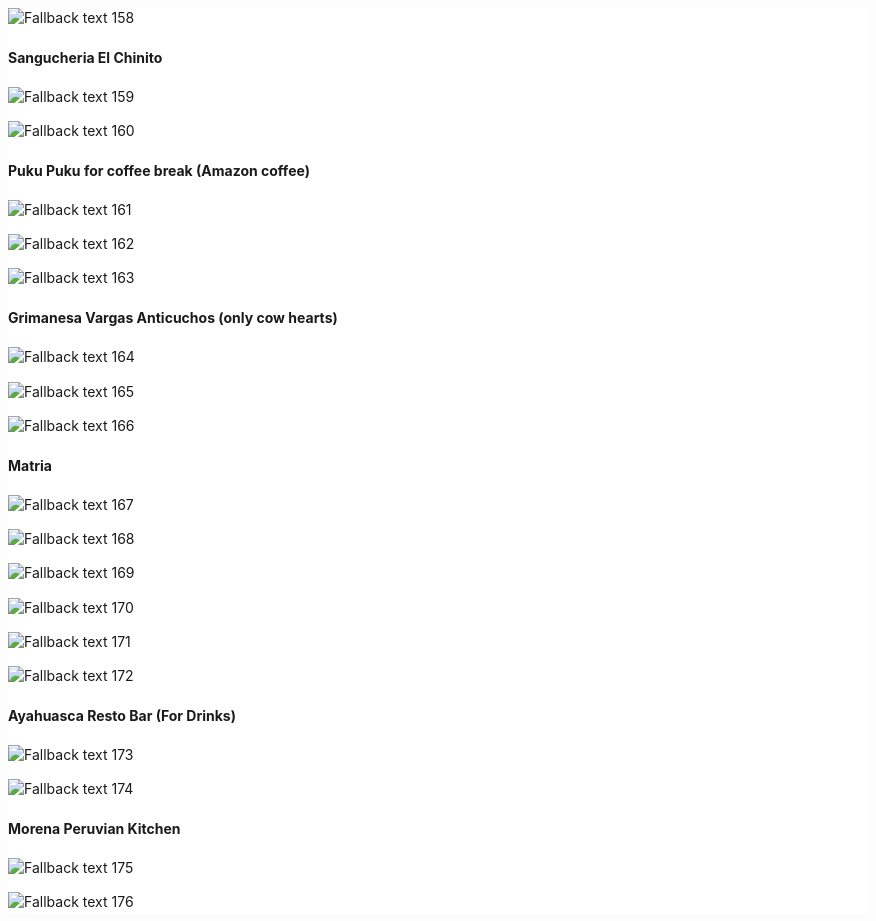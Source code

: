 ![Fallback text 158](/static/assets/pasted-image-20230108190929.png)

#### Sangucheria El Chinito

![Fallback text 159](/static/assets/pasted-image-20230108191020.png)

![Fallback text 160](/static/assets/pasted-image-20230108190616.png)

#### Puku Puku for coffee break (Amazon coffee)

![Fallback text 161](/static/assets/pasted-image-20230108191216.png)

![Fallback text 162](/static/assets/pasted-image-20230108191307.png)

![Fallback text 163](/static/assets/pasted-image-20230108191338.png)

#### Grimanesa Vargas Anticuchos (only cow hearts)

![Fallback text 164](/static/assets/pasted-image-20230108191500.png)

![Fallback text 165](/static/assets/pasted-image-20230108191515.png)

![Fallback text 166](/static/assets/pasted-image-20230108191645.png)

#### Matria

![Fallback text 167](/static/assets/pasted-image-20230108191804.png)

![Fallback text 168](/static/assets/pasted-image-20230108191917.png)

![Fallback text 169](/static/assets/pasted-image-20230108192006.png)

![Fallback text 170](/static/assets/pasted-image-20230108192019.png)

![Fallback text 171](/static/assets/pasted-image-20230108192032.png)

![Fallback text 172](/static/assets/pasted-image-20230108192045.png)

#### Ayahuasca Resto Bar (For Drinks)

![Fallback text 173](/static/assets/pasted-image-20230108192124.png)

![Fallback text 174](/static/assets/pasted-image-20230108192239.png)

#### Morena Peruvian Kitchen

![Fallback text 175](/static/assets/pasted-image-20230109205042.png)

![Fallback text 176](/static/assets/pasted-image-20230109205055.png)
